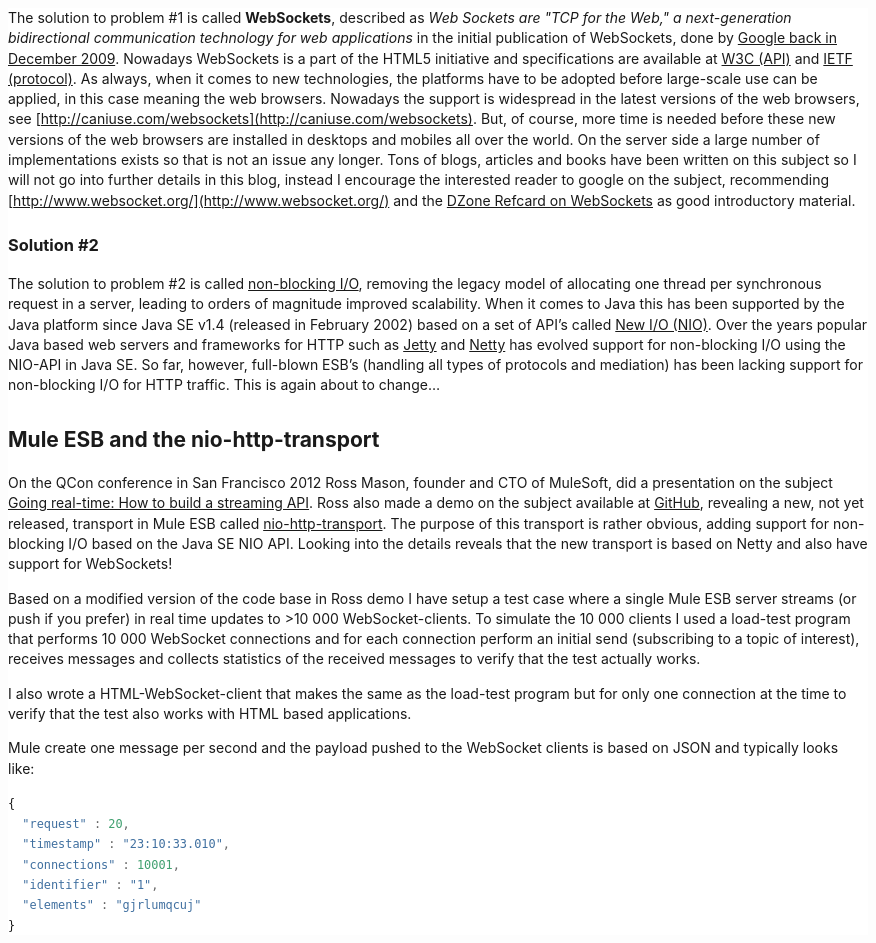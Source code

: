 The solution to problem #1 is called **WebSockets**, described as _Web Sockets are "TCP for the Web," a next-generation bidirectional communication technology for web applications_ in the initial publication of WebSockets, done by [Google back in December 2009](http://blog.chromium.org/2009/12/web-sockets-now-available-in-google.html). Nowadays WebSockets is a part of the HTML5 initiative and specifications are available at [W3C (API)](http://dev.w3.org/html5/websockets/) and [IETF (protocol)](http://tools.ietf.org/rfc/rfc6455.txt). As always, when it comes to new technologies, the platforms have to be adopted before large-scale use can be applied, in this case meaning the web browsers. Nowadays the support is widespread in the latest versions of the web browsers, see [http://caniuse.com/websockets](http://caniuse.com/websockets). But, of course, more time is needed before these new versions of the web browsers are installed in desktops and mobiles all over the world. On the server side a large number of implementations exists so that is not an issue any longer. Tons of blogs, articles and books have been written on this subject so I will not go into further details in this blog, instead I encourage the interested reader to google on the subject, recommending [http://www.websocket.org/](http://www.websocket.org/) and the [DZone Refcard on WebSockets](http://refcardz.dzone.com/refcardz/html5-websocket) as good introductory material.

### Solution #2
The solution to problem #2 is called [non-blocking I/O](http://en.wikipedia.org/wiki/Non-blocking_I/O), removing the legacy model of allocating one thread per synchronous request in a server, leading to orders of magnitude improved scalability. When it comes to Java this has been supported by the Java platform since Java SE v1.4 (released in February 2002) based on a set of API’s called [New I/O (NIO)](http://en.wikipedia.org/wiki/New_I/O). Over the years popular Java based web servers and frameworks for HTTP such as [Jetty](http://jetty.codehaus.org/jetty/) and [Netty](https://netty.io/) has evolved support for non-blocking I/O using the NIO-API in Java SE. So far, however, full-blown ESB’s (handling all types of protocols and mediation) has been lacking support for non-blocking I/O for HTTP traffic. This is again about to change…


## Mule ESB and the nio-http-transport
On the QCon conference in San Francisco 2012 Ross Mason, founder and CTO of MuleSoft, did a presentation on the subject [Going real-time: How to build a streaming API](http://qconsf.com/dl/qcon-sanfran-2012/slides/RossMason_GoingRealTimeHowToBuildAStreamingAPI.pdf). Ross also made a demo on the subject available at [GitHub](https://github.com/rossmason/mule-streaming-api-demo), revealing a new, not yet released, transport in Mule ESB called [nio-http-transport](https://repository.mulesoft.org/nexus/content/repositories/snapshots/org/mule/transports/mule-transport-nio-http/). The purpose of this transport is rather obvious, adding support for non-blocking I/O based on the Java SE NIO API. Looking into the details reveals that the new transport is based on Netty and also have support for WebSockets!

Based on a modified version of the code base in Ross demo I have setup a test case where a single Mule ESB server streams (or push if you prefer) in real time updates to >10 000 WebSocket-clients. To simulate the 10 000 clients I used a load-test program that performs 10 000 WebSocket connections and for each connection perform an initial send (subscribing to a topic of interest), receives messages and collects statistics of the received messages to verify that the test actually works.

I also wrote a HTML-WebSocket-client that makes the same as the load-test program but for only one connection at the time to verify that the test also works with HTML based applications.

Mule create one message per second and the payload pushed to the WebSocket clients is based on JSON and typically looks like:

~~~ javascript
{
  "request" : 20,
  "timestamp" : "23:10:33.010",
  "connections" : 10001,
  "identifier" : "1",
  "elements" : "gjrlumqcuj"
}
~~~
